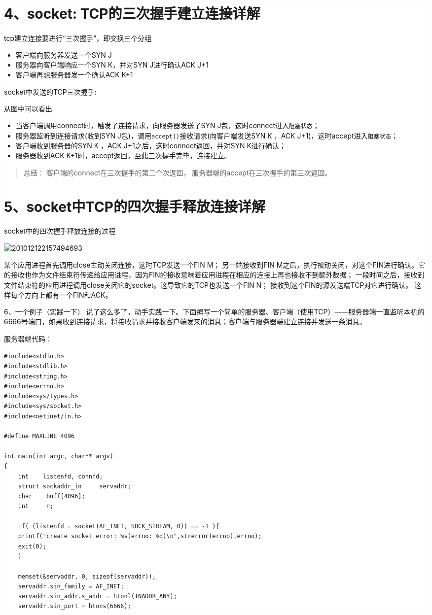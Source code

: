 # 4、socket: TCP的三次握手建立连接详解
tcp建立连接要进行“三次握手”，即交换三个分组
- 客户端向服务器发送一个SYN J
- 服务器向客户端响应一个SYN K，并对SYN J进行确认ACK J+1
- 客户端再想服务器发一个确认ACK K+1

socket中发送的TCP三次握手:


从图中可以看出
- 当客户端调用connect时，触发了连接请求，向服务器发送了SYN J包，这时connect进入`阻塞状态`；
- 服务器监听到连接请求(收到SYN J包)，调用`accept()`接收请求(向客户端发送SYN K ，ACK J+1)，这时accept进入`阻塞状态`；
- 客户端收到服务器的SYN K ，ACK J+1之后，这时connect返回，并对SYN K进行确认；
- 服务器收到ACK K+1时，accept返回，至此三次握手完毕，连接建立。

> 总结：
客户端的connect在三次握手的第二个次返回，
服务器端的accept在三次握手的第三次返回。

# 5、socket中TCP的四次握手释放连接详解

socket中的四次握手释放连接的过程

![201012122157494693](/assets/201012122157494693.png)

某个应用进程首先调用close主动关闭连接，这时TCP发送一个FIN M；
另一端接收到FIN M之后，执行被动关闭，对这个FIN进行确认。它的接收也作为文件结束符传递给应用进程，因为FIN的接收意味着应用进程在相应的连接上再也接收不到额外数据；
一段时间之后，接收到文件结束符的应用进程调用close关闭它的socket。这导致它的TCP也发送一个FIN N；
接收到这个FIN的源发送端TCP对它进行确认。
这样每个方向上都有一个FIN和ACK。

6、一个例子（实践一下）
说了这么多了，动手实践一下。下面编写一个简单的服务器、客户端（使用TCP）——服务器端一直监听本机的6666号端口，如果收到连接请求，将接收请求并接收客户端发来的消息；客户端与服务器端建立连接并发送一条消息。

服务器端代码：
```
#include<stdio.h>
#include<stdlib.h>
#include<string.h>
#include<errno.h>
#include<sys/types.h>
#include<sys/socket.h>
#include<netinet/in.h>

#define MAXLINE 4096

int main(int argc, char** argv)
{
    int    listenfd, connfd;
    struct sockaddr_in     servaddr;
    char    buff[4096];
    int     n;

    if( (listenfd = socket(AF_INET, SOCK_STREAM, 0)) == -1 ){
    printf("create socket error: %s(errno: %d)\n",strerror(errno),errno);
    exit(0);
    }

    memset(&servaddr, 0, sizeof(servaddr));
    servaddr.sin_family = AF_INET;
    servaddr.sin_addr.s_addr = htonl(INADDR_ANY);
    servaddr.sin_port = htons(6666);

```